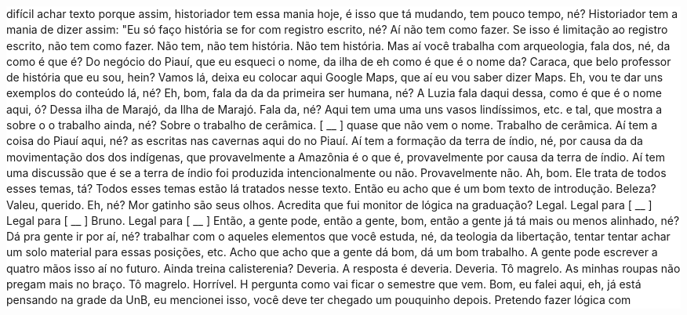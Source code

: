 difícil achar texto porque assim,
historiador tem essa mania hoje, é isso
que tá mudando, tem pouco tempo, né?
Historiador tem a mania de dizer assim:
"Eu só faço história se for com registro
escrito, né? Aí não tem como fazer. Se
isso é limitação ao registro escrito,
não tem como fazer. Não tem, não tem
história. Não tem história. Mas aí você
trabalha com arqueologia, fala dos, né,
da como é que é? Do negócio do Piauí,
que eu esqueci o nome, da ilha de eh
como é que é o nome da? Caraca, que belo
professor de história que eu sou, hein?
Vamos lá, deixa eu colocar aqui Google
Maps, que aí eu vou saber dizer Maps.
Eh,
vou te dar uns exemplos do conteúdo lá,
né? Eh, bom, fala da da da primeira ser
humana, né? A Luzia fala daqui dessa,
como é que é o nome aqui, ó? Dessa ilha
de Marajó, da Ilha de Marajó. Fala da,
né? Aqui tem uma uma uns vasos
lindíssimos, etc. e tal, que mostra a
sobre o o trabalho ainda, né? Sobre o
trabalho de cerâmica. [ __ ] quase que
não vem o nome. Trabalho de cerâmica. Aí
tem a coisa do Piauí aqui, né? as
escritas nas cavernas aqui do no Piauí.
Aí tem a formação da terra de índio, né,
por causa da da movimentação dos dos
indígenas, que provavelmente a Amazônia
é o que é, provavelmente por causa da
terra de índio. Aí tem uma discussão que
é se a terra de índio foi produzida
intencionalmente ou não. Provavelmente
não. Ah, bom. Ele trata de todos esses
temas, tá? Todos esses temas estão lá
tratados nesse texto. Então eu acho que
é um bom texto de introdução. Beleza?
Valeu, querido. Eh,
né? Mor gatinho são seus olhos. Acredita
que fui monitor de lógica na graduação?
Legal. Legal para [ __ ] Legal para
[ __ ] Bruno.
Legal para [ __ ] Então, a gente pode,
então a gente, bom, então a gente já tá
mais ou menos alinhado, né? Dá pra gente
ir por aí, né? trabalhar com o aqueles
elementos que você estuda, né, da
teologia da libertação, tentar tentar
achar um solo material para essas
posições, etc. Acho que acho que a gente
dá bom, dá um bom trabalho. A gente pode
escrever a quatro mãos isso aí no
futuro. Ainda treina calisterenia?
Deveria. A resposta é deveria. Deveria.
Tô magrelo. As minhas roupas não pregam
mais no braço. Tô magrelo. Horrível.
H pergunta como vai ficar o semestre que
vem. Bom, eu falei aqui, eh, já está
pensando na grade da UnB, eu mencionei
isso, você deve ter chegado um pouquinho
depois. Pretendo fazer lógica com
